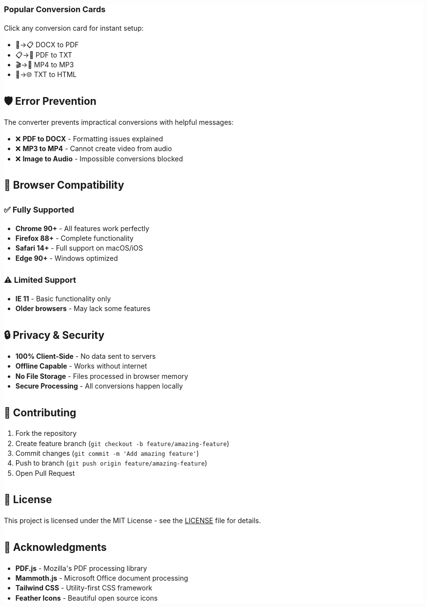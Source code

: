 ### Popular Conversion Cards
Click any conversion card for instant setup:
- 📄→📋 DOCX to PDF
- 📋→📝 PDF to TXT  
- 🎬→🎵 MP4 to MP3
- 📝→🌐 TXT to HTML

## 🛡️ Error Prevention

The converter prevents impractical conversions with helpful messages:
- ❌ **PDF to DOCX** - Formatting issues explained
- ❌ **MP3 to MP4** - Cannot create video from audio
- ❌ **Image to Audio** - Impossible conversions blocked

## 📱 Browser Compatibility

### ✅ Fully Supported
- **Chrome 90+** - All features work perfectly
- **Firefox 88+** - Complete functionality  
- **Safari 14+** - Full support on macOS/iOS
- **Edge 90+** - Windows optimized

### ⚠️ Limited Support
- **IE 11** - Basic functionality only
- **Older browsers** - May lack some features

## 🔒 Privacy & Security

- **100% Client-Side** - No data sent to servers
- **Offline Capable** - Works without internet
- **No File Storage** - Files processed in browser memory
- **Secure Processing** - All conversions happen locally

## 🤝 Contributing

1. Fork the repository
2. Create feature branch (`git checkout -b feature/amazing-feature`)
3. Commit changes (`git commit -m 'Add amazing feature'`)
4. Push to branch (`git push origin feature/amazing-feature`)
5. Open Pull Request

## 📄 License

This project is licensed under the MIT License - see the [LICENSE](LICENSE) file for details.

## 🙏 Acknowledgments

- **PDF.js** - Mozilla's PDF processing library
- **Mammoth.js** - Microsoft Office document processing
- **Tailwind CSS** - Utility-first CSS framework
- **Feather Icons** - Beautiful open source icons
